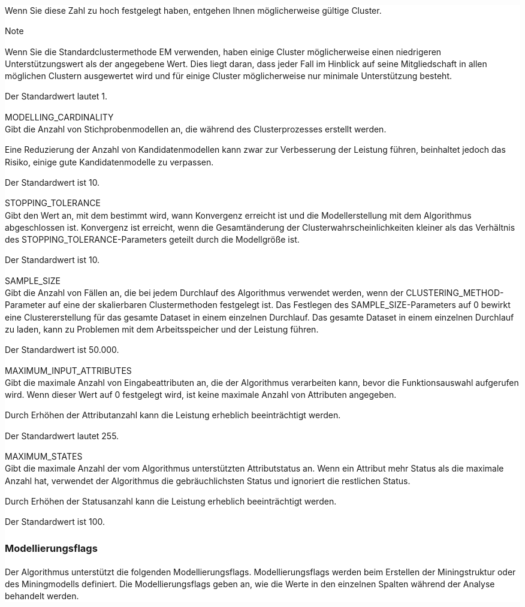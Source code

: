  Wenn Sie diese Zahl zu hoch festgelegt haben, entgehen Ihnen möglicherweise gültige Cluster.  
  
> [!NOTE]  
>  Wenn Sie die Standardclustermethode EM verwenden, haben einige Cluster möglicherweise einen niedrigeren Unterstützungswert als der angegebene Wert. Dies liegt daran, dass jeder Fall im Hinblick auf seine Mitgliedschaft in allen möglichen Clustern ausgewertet wird und für einige Cluster möglicherweise nur minimale Unterstützung besteht.  
  
 Der Standardwert lautet 1.  
  
 MODELLING_CARDINALITY  
 Gibt die Anzahl von Stichprobenmodellen an, die während des Clusterprozesses erstellt werden.  
  
 Eine Reduzierung der Anzahl von Kandidatenmodellen kann zwar zur Verbesserung der Leistung führen, beinhaltet jedoch das Risiko, einige gute Kandidatenmodelle zu verpassen.  
  
 Der Standardwert ist 10.  
  
 STOPPING_TOLERANCE  
 Gibt den Wert an, mit dem bestimmt wird, wann Konvergenz erreicht ist und die Modellerstellung mit dem Algorithmus abgeschlossen ist. Konvergenz ist erreicht, wenn die Gesamtänderung der Clusterwahrscheinlichkeiten kleiner als das Verhältnis des STOPPING_TOLERANCE-Parameters geteilt durch die Modellgröße ist.  
  
 Der Standardwert ist 10.  
  
 SAMPLE_SIZE  
 Gibt die Anzahl von Fällen an, die bei jedem Durchlauf des Algorithmus verwendet werden, wenn der CLUSTERING_METHOD-Parameter auf eine der skalierbaren Clustermethoden festgelegt ist. Das Festlegen des SAMPLE_SIZE-Parameters auf 0 bewirkt eine Clustererstellung für das gesamte Dataset in einem einzelnen Durchlauf. Das gesamte Dataset in einem einzelnen Durchlauf zu laden, kann zu Problemen mit dem Arbeitsspeicher und der Leistung führen.  
  
 Der Standardwert ist 50.000.  
  
 MAXIMUM_INPUT_ATTRIBUTES  
 Gibt die maximale Anzahl von Eingabeattributen an, die der Algorithmus verarbeiten kann, bevor die Funktionsauswahl aufgerufen wird. Wenn dieser Wert auf 0 festgelegt wird, ist keine maximale Anzahl von Attributen angegeben.  
  
 Durch Erhöhen der Attributanzahl kann die Leistung erheblich beeinträchtigt werden.  
  
 Der Standardwert lautet 255.  
  
 MAXIMUM_STATES  
 Gibt die maximale Anzahl der vom Algorithmus unterstützten Attributstatus an. Wenn ein Attribut mehr Status als die maximale Anzahl hat, verwendet der Algorithmus die gebräuchlichsten Status und ignoriert die restlichen Status.  
  
 Durch Erhöhen der Statusanzahl kann die Leistung erheblich beeinträchtigt werden.  
  
 Der Standardwert ist 100.  
  
### <a name="modeling-flags"></a>Modellierungsflags  
 Der Algorithmus unterstützt die folgenden Modellierungsflags. Modellierungsflags werden beim Erstellen der Miningstruktur oder des Miningmodells definiert. Die Modellierungsflags geben an, wie die Werte in den einzelnen Spalten während der Analyse behandelt werden.  
  